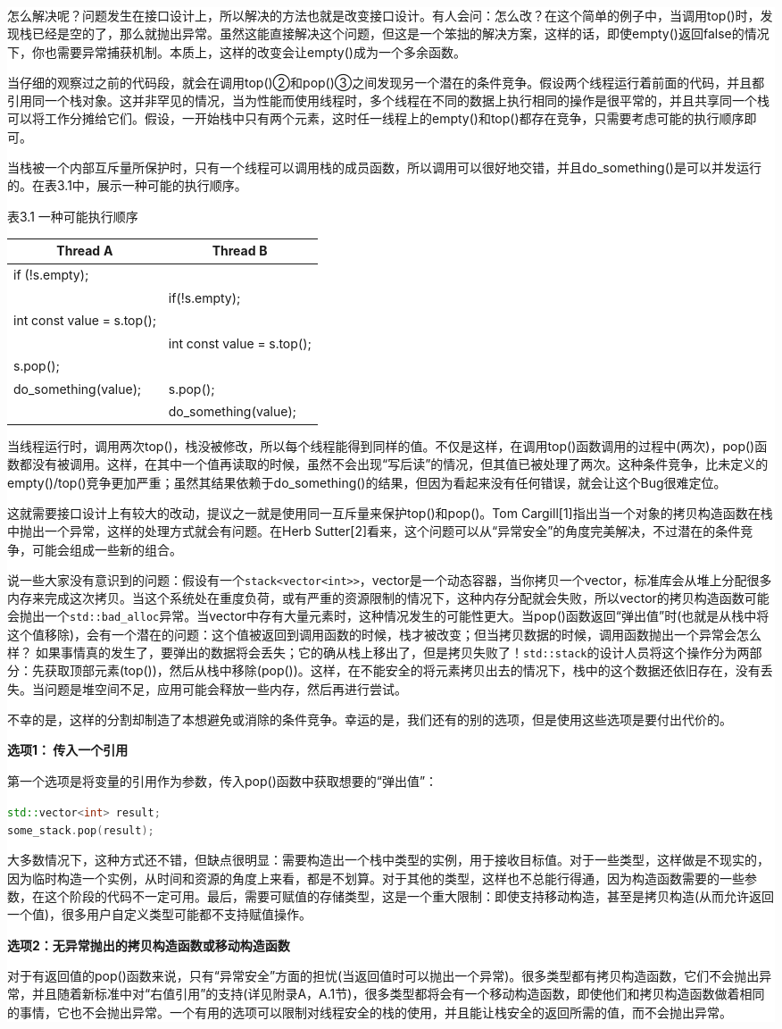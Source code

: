 怎么解决呢？问题发生在接口设计上，所以解决的方法也就是改变接口设计。有人会问：怎么改？在这个简单的例子中，当调用top()时，发现栈已经是空的了，那么就抛出异常。虽然这能直接解决这个问题，但这是一个笨拙的解决方案，这样的话，即使empty()返回false的情况下，你也需要异常捕获机制。本质上，这样的改变会让empty()成为一个多余函数。

当仔细的观察过之前的代码段，就会在调用top()②和pop()③之间发现另一个潜在的条件竞争。假设两个线程运行着前面的代码，并且都引用同一个栈对象。这并非罕见的情况，当为性能而使用线程时，多个线程在不同的数据上执行相同的操作是很平常的，并且共享同一个栈可以将工作分摊给它们。假设，一开始栈中只有两个元素，这时任一线程上的empty()和top()都存在竞争，只需要考虑可能的执行顺序即可。

当栈被一个内部互斥量所保护时，只有一个线程可以调用栈的成员函数，所以调用可以很好地交错，并且do_something()是可以并发运行的。在表3.1中，展示一种可能的执行顺序。

表3.1 一种可能执行顺序

| Thread A                   | Thread B                   |
| -------------------------- | -------------------------- |
| if (!s.empty);             |                            |
|                            | if(!s.empty);              |
| int const value = s.top(); |                            |
|                            | int const value = s.top(); |
| s.pop();                   |                            |
| do_something(value);       | s.pop();                   |
|                            | do_something(value);       |

当线程运行时，调用两次top()，栈没被修改，所以每个线程能得到同样的值。不仅是这样，在调用top()函数调用的过程中(两次)，pop()函数都没有被调用。这样，在其中一个值再读取的时候，虽然不会出现“写后读”的情况，但其值已被处理了两次。这种条件竞争，比未定义的empty()/top()竞争更加严重；虽然其结果依赖于do_something()的结果，但因为看起来没有任何错误，就会让这个Bug很难定位。

这就需要接口设计上有较大的改动，提议之一就是使用同一互斥量来保护top()和pop()。Tom Cargill[1]指出当一个对象的拷贝构造函数在栈中抛出一个异常，这样的处理方式就会有问题。在Herb Sutter[2]看来，这个问题可以从“异常安全”的角度完美解决，不过潜在的条件竞争，可能会组成一些新的组合。

说一些大家没有意识到的问题：假设有一个`stack<vector<int>>`，vector是一个动态容器，当你拷贝一个vector，标准库会从堆上分配很多内存来完成这次拷贝。当这个系统处在重度负荷，或有严重的资源限制的情况下，这种内存分配就会失败，所以vector的拷贝构造函数可能会抛出一个`std::bad_alloc`异常。当vector中存有大量元素时，这种情况发生的可能性更大。当pop()函数返回“弹出值”时(也就是从栈中将这个值移除)，会有一个潜在的问题：这个值被返回到调用函数的时候，栈才被改变；但当拷贝数据的时候，调用函数抛出一个异常会怎么样？ 如果事情真的发生了，要弹出的数据将会丢失；它的确从栈上移出了，但是拷贝失败了！`std::stack`的设计人员将这个操作分为两部分：先获取顶部元素(top())，然后从栈中移除(pop())。这样，在不能安全的将元素拷贝出去的情况下，栈中的这个数据还依旧存在，没有丢失。当问题是堆空间不足，应用可能会释放一些内存，然后再进行尝试。

不幸的是，这样的分割却制造了本想避免或消除的条件竞争。幸运的是，我们还有的别的选项，但是使用这些选项是要付出代价的。

**选项1： 传入一个引用**

第一个选项是将变量的引用作为参数，传入pop()函数中获取想要的“弹出值”：

```c++
std::vector<int> result;
some_stack.pop(result);
```

大多数情况下，这种方式还不错，但缺点很明显：需要构造出一个栈中类型的实例，用于接收目标值。对于一些类型，这样做是不现实的，因为临时构造一个实例，从时间和资源的角度上来看，都是不划算。对于其他的类型，这样也不总能行得通，因为构造函数需要的一些参数，在这个阶段的代码不一定可用。最后，需要可赋值的存储类型，这是一个重大限制：即使支持移动构造，甚至是拷贝构造(从而允许返回一个值)，很多用户自定义类型可能都不支持赋值操作。

**选项2：无异常抛出的拷贝构造函数或移动构造函数**

对于有返回值的pop()函数来说，只有“异常安全”方面的担忧(当返回值时可以抛出一个异常)。很多类型都有拷贝构造函数，它们不会抛出异常，并且随着新标准中对“右值引用”的支持(详见附录A，A.1节)，很多类型都将会有一个移动构造函数，即使他们和拷贝构造函数做着相同的事情，它也不会抛出异常。一个有用的选项可以限制对线程安全的栈的使用，并且能让栈安全的返回所需的值，而不会抛出异常。
